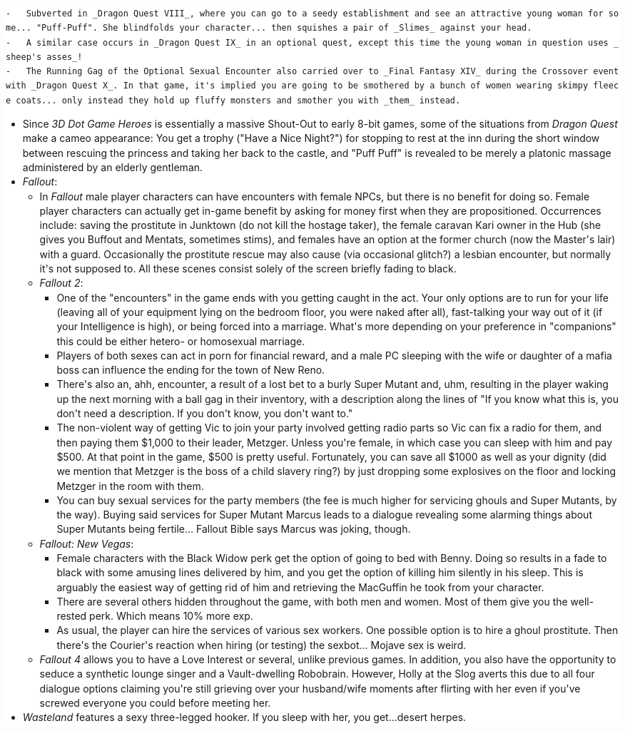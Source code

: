     -   Subverted in _Dragon Quest VIII_, where you can go to a seedy establishment and see an attractive young woman for some... "Puff-Puff". She blindfolds your character... then squishes a pair of _Slimes_ against your head.
    -   A similar case occurs in _Dragon Quest IX_ in an optional quest, except this time the young woman in question uses _sheep's asses_!
    -   The Running Gag of the Optional Sexual Encounter also carried over to _Final Fantasy XIV_ during the Crossover event with _Dragon Quest X_. In that game, it's implied you are going to be smothered by a bunch of women wearing skimpy fleece coats... only instead they hold up fluffy monsters and smother you with _them_ instead.
-   Since _3D Dot Game Heroes_ is essentially a massive Shout-Out to early 8-bit games, some of the situations from _Dragon Quest_ make a cameo appearance: You get a trophy ("Have a Nice Night?") for stopping to rest at the inn during the short window between rescuing the princess and taking her back to the castle, and "Puff Puff" is revealed to be merely a platonic massage administered by an elderly gentleman.
-   _Fallout_:
    -   In _Fallout_ male player characters can have encounters with female NPCs, but there is no benefit for doing so. Female player characters can actually get in-game benefit by asking for money first when they are propositioned. Occurrences include: saving the prostitute in Junktown (do not kill the hostage taker), the female caravan Kari owner in the Hub (she gives you Buffout and Mentats, sometimes stims), and females have an option at the former church (now the Master's lair) with a guard. Occasionally the prostitute rescue may also cause (via occasional glitch?) a lesbian encounter, but normally it's not supposed to. All these scenes consist solely of the screen briefly fading to black.
    -   _Fallout 2_:
        -   One of the "encounters" in the game ends with you getting caught in the act. Your only options are to run for your life (leaving all of your equipment lying on the bedroom floor, you were naked after all), fast-talking your way out of it (if your Intelligence is high), or being forced into a marriage. What's more depending on your preference in "companions" this could be either hetero- or homosexual marriage.
        -   Players of both sexes can act in porn for financial reward, and a male PC sleeping with the wife or daughter of a mafia boss can influence the ending for the town of New Reno.
        -   There's also an, ahh, encounter, a result of a lost bet to a burly Super Mutant and, uhm, resulting in the player waking up the next morning with a ball gag in their inventory, with a description along the lines of "If you know what this is, you don't need a description. If you don't know, you don't want to."
        -   The non-violent way of getting Vic to join your party involved getting radio parts so Vic can fix a radio for them, and then paying them $1,000 to their leader, Metzger. Unless you're female, in which case you can sleep with him and pay $500. At that point in the game, $500 is pretty useful. Fortunately, you can save all $1000 as well as your dignity (did we mention that Metzger is the boss of a child slavery ring?) by just dropping some explosives on the floor and locking Metzger in the room with them.
        -   You can buy sexual services for the party members (the fee is much higher for servicing ghouls and Super Mutants, by the way). Buying said services for Super Mutant Marcus leads to a dialogue revealing some alarming things about Super Mutants being fertile... Fallout Bible says Marcus was joking, though.
    -   _Fallout: New Vegas_:
        -   Female characters with the Black Widow perk get the option of going to bed with Benny. Doing so results in a fade to black with some amusing lines delivered by him, and you get the option of killing him silently in his sleep. This is arguably the easiest way of getting rid of him and retrieving the MacGuffin he took from your character.
        -   There are several others hidden throughout the game, with both men and women. Most of them give you the well-rested perk. Which means 10% more exp.
        -   As usual, the player can hire the services of various sex workers. One possible option is to hire a ghoul prostitute. Then there's the Courier's reaction when hiring (or testing) the sexbot... Mojave sex is weird.
    -   _Fallout 4_ allows you to have a Love Interest or several, unlike previous games. In addition, you also have the opportunity to seduce a synthetic lounge singer and a Vault-dwelling Robobrain. However, Holly at the Slog averts this due to all four dialogue options claiming you're still grieving over your husband/wife moments after flirting with her even if you've screwed everyone you could before meeting her.
-   _Wasteland_ features a sexy three-legged hooker. If you sleep with her, you get...desert herpes.